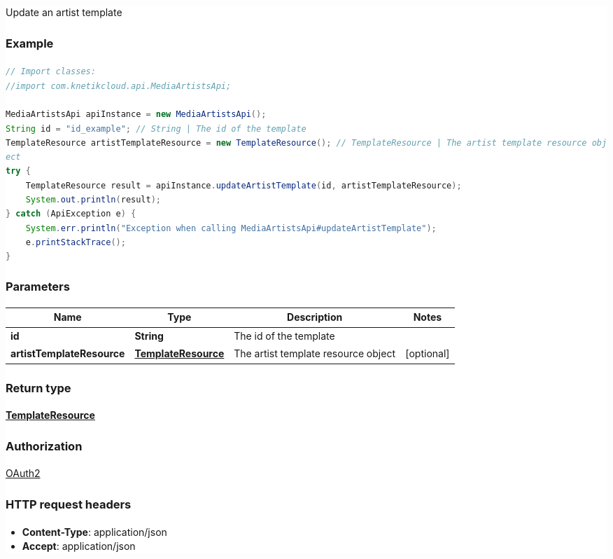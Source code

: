 Update an artist template

### Example
```java
// Import classes:
//import com.knetikcloud.api.MediaArtistsApi;

MediaArtistsApi apiInstance = new MediaArtistsApi();
String id = "id_example"; // String | The id of the template
TemplateResource artistTemplateResource = new TemplateResource(); // TemplateResource | The artist template resource object
try {
    TemplateResource result = apiInstance.updateArtistTemplate(id, artistTemplateResource);
    System.out.println(result);
} catch (ApiException e) {
    System.err.println("Exception when calling MediaArtistsApi#updateArtistTemplate");
    e.printStackTrace();
}
```

### Parameters

Name | Type | Description  | Notes
------------- | ------------- | ------------- | -------------
 **id** | **String**| The id of the template |
 **artistTemplateResource** | [**TemplateResource**](TemplateResource.md)| The artist template resource object | [optional]

### Return type

[**TemplateResource**](TemplateResource.md)

### Authorization

[OAuth2](../README.md#OAuth2)

### HTTP request headers

 - **Content-Type**: application/json
 - **Accept**: application/json

